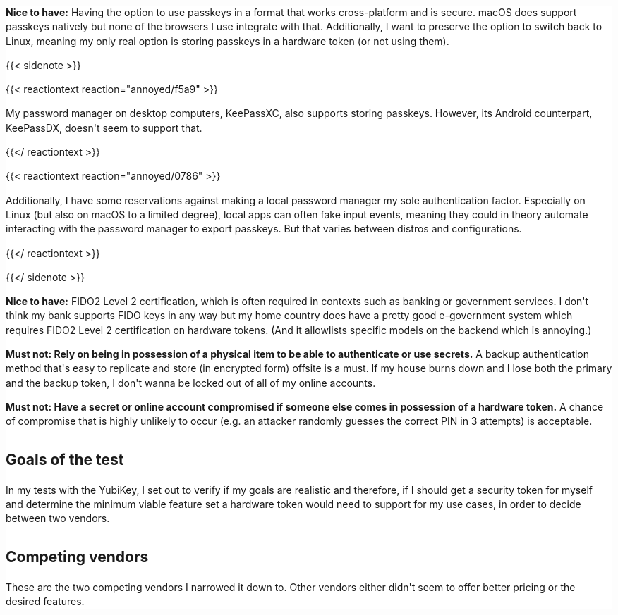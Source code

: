 **Nice to have:** Having the option to use passkeys in a format that works
cross-platform and is secure. macOS does support passkeys natively but none of
the browsers I use integrate with that. Additionally, I want to preserve the
option to switch back to Linux, meaning my only real option is storing passkeys
in a hardware token (or not using them).

{{< sidenote >}}

{{< reactiontext reaction="annoyed/f5a9" >}}

My password manager on desktop computers, KeePassXC, also supports storing
passkeys. However, its Android counterpart, KeePassDX, doesn't seem to support
that.

{{</ reactiontext >}}

{{< reactiontext reaction="annoyed/0786" >}}

Additionally, I have some reservations against making a local password manager
my sole authentication factor. Especially on Linux (but also on macOS to a
limited degree), local apps can often fake input events, meaning they could in
theory automate interacting with the password manager to export passkeys. But
that varies between distros and configurations.

{{</ reactiontext >}}

{{</ sidenote >}}

**Nice to have:** FIDO2 Level 2 certification, which is often required in
contexts such as banking or government services. I don't think my bank supports
FIDO keys in any way but my home country does have a pretty good e-government
system which requires FIDO2 Level 2 certification on hardware tokens. (And it
allowlists specific models on the backend which is annoying.)

**Must not: Rely on being in possession of a physical item to be able to
authenticate or use secrets.** A backup authentication method that's easy to
replicate and store (in encrypted form) offsite is a must. If my house burns
down and I lose both the primary and the backup token, I don't wanna be locked
out of all of my online accounts.

**Must not: Have a secret or online account compromised if someone else comes in
possession of a hardware token.** A chance of compromise that is highly unlikely
to occur (e.g. an attacker randomly guesses the correct PIN in 3 attempts) is
acceptable.

## Goals of the test

In my tests with the YubiKey, I set out to verify if my goals are realistic and
therefore, if I should get a security token for myself and determine the minimum
viable feature set a hardware token would need to support for my use cases, in
order to decide between two vendors.

## Competing vendors

These are the two competing vendors I narrowed it down to. Other vendors either
didn't seem to offer better pricing or the desired features.
